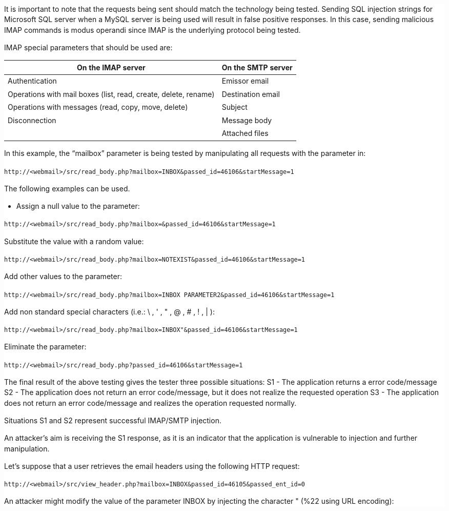 It is important to note that the requests being sent should match the technology being tested. Sending SQL injection strings for Microsoft SQL server when a MySQL server is being used will result in false positive responses. In this case, sending malicious IMAP commands is modus operandi since IMAP is the underlying protocol being tested.

IMAP special parameters that should be used are:

| On the IMAP server                                              | On the SMTP server |
| --------------------------------------------------------------- | ------------------ |
| Authentication                                                  | Emissor email      |
| Operations with mail boxes (list, read, create, delete, rename) | Destination email  |
| Operations with messages (read, copy, move, delete)             | Subject            |
| Disconnection                                                   | Message body       |
|                                                                 | Attached files     | 

In this example, the “mailbox” parameter is being tested by manipulating all requests with the parameter in:

`http://<webmail>/src/read_body.php?mailbox=INBOX&passed_id=46106&startMessage=1`

The following examples can be used.

- Assign a null value to the parameter:

`http://<webmail>/src/read_body.php?mailbox=&passed_id=46106&startMessage=1`

Substitute the value with a random value:

`http://<webmail>/src/read_body.php?mailbox=NOTEXIST&passed_id=46106&startMessage=1`

Add other values to the parameter:

`http://<webmail>/src/read_body.php?mailbox=INBOX PARAMETER2&passed_id=46106&startMessage=1`

Add non standard special characters (i.e.: \ , ' , " , @ , # , ! , | ):

`http://<webmail>/src/read_body.php?mailbox=INBOX"&passed_id=46106&startMessage=1`

Eliminate the parameter:

`http://<webmail>/src/read_body.php?passed_id=46106&startMessage=1`

The final result of the above testing gives the tester three possible situations: S1 - The application returns a error code/message S2 - The application does not return an error code/message, but it does not realize the requested operation S3 - The application does not return an error code/message and realizes the operation requested normally.

Situations S1 and S2 represent successful IMAP/SMTP injection.

An attacker’s aim is receiving the S1 response, as it is an indicator that the application is vulnerable to injection and further manipulation.

Let’s suppose that a user retrieves the email headers using the following HTTP request:

`http://<webmail>/src/view_header.php?mailbox=INBOX&passed_id=46105&passed_ent_id=0`

An attacker might modify the value of the parameter INBOX by injecting the character " (%22 using URL encoding):

